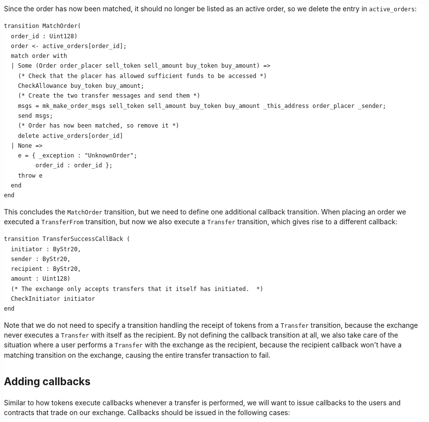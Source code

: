 Since the order has now been matched, it should no longer be listed as
an active order, so we delete the entry in `active_orders`:

```{.ocaml}
transition MatchOrder(
  order_id : Uint128)
  order <- active_orders[order_id];
  match order with
  | Some (Order order_placer sell_token sell_amount buy_token buy_amount) =>
    (* Check that the placer has allowed sufficient funds to be accessed *)
    CheckAllowance buy_token buy_amount;
    (* Create the two transfer messages and send them *)
    msgs = mk_make_order_msgs sell_token sell_amount buy_token buy_amount _this_address order_placer _sender;
    send msgs;
    (* Order has now been matched, so remove it *)
    delete active_orders[order_id]
  | None =>
    e = { _exception : "UnknownOrder";
         order_id : order_id };
    throw e
  end
end
```

This concludes the `MatchOrder` transition, but we need to define one
additional callback transition. When placing an order we executed a
`TransferFrom` transition, but now we also execute a `Transfer`
transition, which gives rise to a different callback:

```{.ocaml}
transition TransferSuccessCallBack (
  initiator : ByStr20,
  sender : ByStr20,
  recipient : ByStr20,
  amount : Uint128)
  (* The exchange only accepts transfers that it itself has initiated.  *)
  CheckInitiator initiator
end
```

Note that we do not need to specify a transition handling the receipt of
tokens from a `Transfer` transition, because the exchange never executes
a `Transfer` with itself as the recipient. By not defining the callback
transition at all, we also take care of the situation where a user
performs a `Transfer` with the exchange as the recipient, because the
recipient callback won\'t have a matching transition on the exchange,
causing the entire transfer transaction to fail.

## Adding callbacks

Similar to how tokens execute callbacks whenever a transfer is
performed, we will want to issue callbacks to the users and contracts
that trade on our exchange. Callbacks should be issued in the following
cases:
